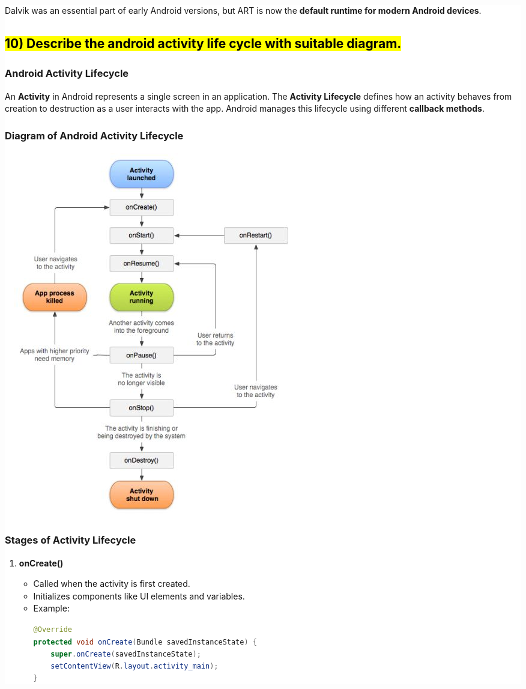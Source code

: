 Dalvik was an essential part of early Android versions, but ART is now the **default runtime for modern Android devices**.

## <mark> 10) Describe the android activity life cycle with suitable diagram. </mark>

### Android Activity Lifecycle

An **Activity** in Android represents a single screen in an application. The **Activity Lifecycle** defines how an activity behaves from creation to destruction as a user interacts with the app. Android manages this lifecycle using different **callback methods**.

### Diagram of Android Activity Lifecycle

![1-10.png](./1-10.png)

### Stages of Activity Lifecycle

1. **onCreate()**

   - Called when the activity is first created.
   - Initializes components like UI elements and variables.
   - Example:
     ```java
     @Override
     protected void onCreate(Bundle savedInstanceState) {
         super.onCreate(savedInstanceState);
         setContentView(R.layout.activity_main);
     }
     ```
